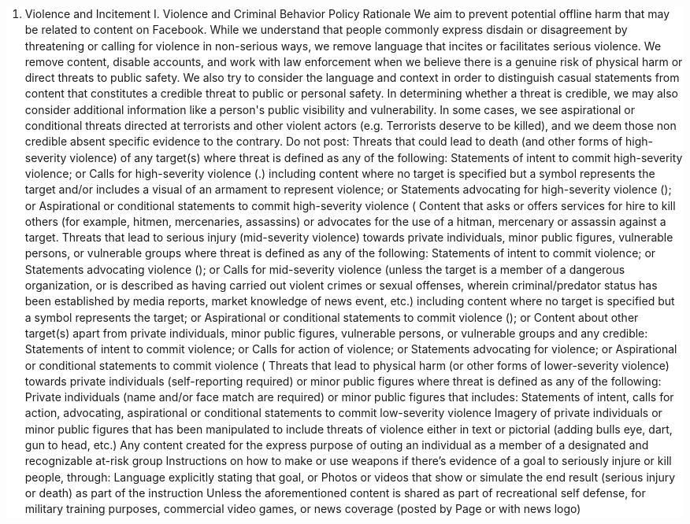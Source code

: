 1. Violence and Incitement 
I. Violence and Criminal Behavior 
Policy Rationale 
We aim to prevent potential offline harm that may be related to content on Facebook. 
While we understand that people commonly express disdain or disagreement by 
threatening or calling for violence in non-serious ways, we remove language that 
incites or facilitates serious violence. We remove content, disable accounts, and 
work with law enforcement when we believe there is a genuine risk of physical harm 
or direct threats to public safety. We also try to consider the language and context in 
order to distinguish casual statements from content that constitutes a credible threat 
to public or personal safety. In determining whether a threat is credible, we may also 
consider additional information like a person's public visibility and vulnerability. 
In some cases, we see aspirational or conditional threats directed at terrorists and 
other violent actors (e.g. Terrorists deserve to be killed), and we deem those non 
credible absent specific evidence to the contrary. 
Do not post: 
Threats that could lead to death (and other forms of high-severity violence) of any 
target(s) where threat is defined as any of the following: 
Statements of intent to commit high-severity violence; or 
Calls for high-severity violence (.) including content where no target is 
specified but a symbol represents the target and/or includes a visual of an 
armament to represent violence; or 
Statements advocating for high-severity violence (); or 
Aspirational or conditional statements to commit high-severity violence ( 
Content that asks or offers services for hire to kill others (for example, hitmen, 
mercenaries, assassins) or advocates for the use of a hitman, mercenary or 
assassin against a target. 
Threats that lead to serious injury (mid-severity violence) towards private individuals, 
minor public figures, vulnerable persons, or vulnerable groups where threat is 
defined as any of the following: 
Statements of intent to commit violence; or 
Statements advocating violence (); or 
Calls for mid-severity violence (unless the target is a member of a dangerous 
organization, or is described as having carried out violent crimes or sexual 
offenses, wherein criminal/predator status has been established by media 
reports, market knowledge of news event, etc.) including content where no 
target is specified but a symbol represents the target; or 
Aspirational or conditional statements to commit violence (); or 
Content about other target(s) apart from private individuals, minor public 
figures, vulnerable persons, or vulnerable groups and any credible: 
Statements of intent to commit violence; or 
Calls for action of violence; or 
Statements advocating for violence; or 
Aspirational or conditional statements to commit violence ( 
Threats that lead to physical harm (or other forms of lower-severity violence) towards 
private individuals (self-reporting required) or minor public figures where threat is 
defined as any of the following: 
Private individuals (name and/or face match are required) or minor public 
figures that includes: 
Statements of intent, calls for action, advocating, aspirational or 
conditional statements to commit low-severity violence 
Imagery of private individuals or minor public figures that has been manipulated to 
include threats of violence either in text or pictorial (adding bulls eye, dart, gun to 
head, etc.) 
Any content created for the express purpose of outing an individual as a member of 
a designated and recognizable at-risk group 
Instructions on how to make or use weapons if there’s evidence of a goal to seriously 
injure or kill people, through: 
Language explicitly stating that goal, or 
Photos or videos that show or simulate the end result (serious injury or death) 
as part of the instruction 
Unless the aforementioned content is shared as part of recreational self 
defense, for military training purposes, commercial video games, or news 
coverage (posted by Page or with news logo) 